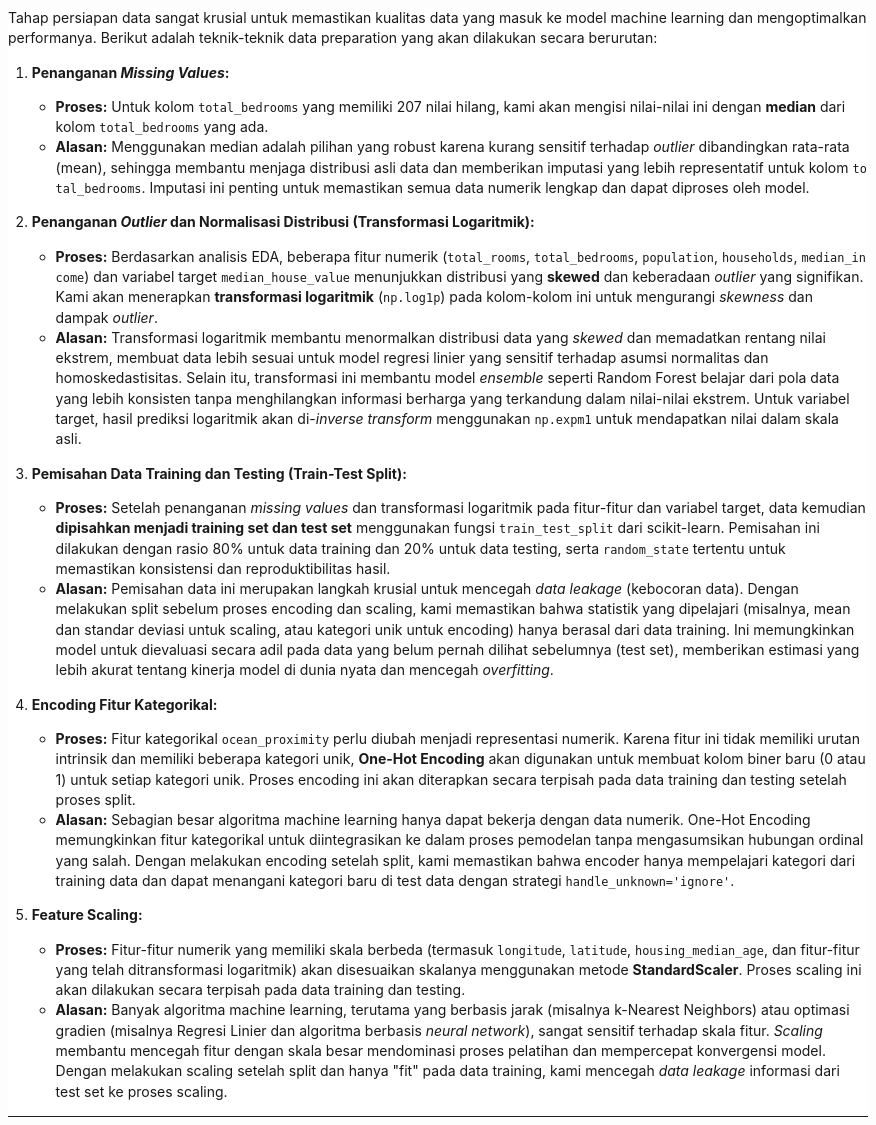 Tahap persiapan data sangat krusial untuk memastikan kualitas data yang masuk ke model machine learning dan mengoptimalkan performanya. Berikut adalah teknik-teknik data preparation yang akan dilakukan secara berurutan:

1.  **Penanganan *Missing Values*:**
    * **Proses:** Untuk kolom `total_bedrooms` yang memiliki 207 nilai hilang, kami akan mengisi nilai-nilai ini dengan **median** dari kolom `total_bedrooms` yang ada.
    * **Alasan:** Menggunakan median adalah pilihan yang robust karena kurang sensitif terhadap *outlier* dibandingkan rata-rata (mean), sehingga membantu menjaga distribusi asli data dan memberikan imputasi yang lebih representatif untuk kolom `total_bedrooms`. Imputasi ini penting untuk memastikan semua data numerik lengkap dan dapat diproses oleh model.

2.  **Penanganan *Outlier* dan Normalisasi Distribusi (Transformasi Logaritmik):**
    * **Proses:** Berdasarkan analisis EDA, beberapa fitur numerik (`total_rooms`, `total_bedrooms`, `population`, `households`, `median_income`) dan variabel target `median_house_value` menunjukkan distribusi yang **skewed** dan keberadaan *outlier* yang signifikan. Kami akan menerapkan **transformasi logaritmik** (`np.log1p`) pada kolom-kolom ini untuk mengurangi *skewness* dan dampak *outlier*.
    * **Alasan:** Transformasi logaritmik membantu menormalkan distribusi data yang *skewed* dan memadatkan rentang nilai ekstrem, membuat data lebih sesuai untuk model regresi linier yang sensitif terhadap asumsi normalitas dan homoskedastisitas. Selain itu, transformasi ini membantu model *ensemble* seperti Random Forest belajar dari pola data yang lebih konsisten tanpa menghilangkan informasi berharga yang terkandung dalam nilai-nilai ekstrem. Untuk variabel target, hasil prediksi logaritmik akan di-*inverse transform* menggunakan `np.expm1` untuk mendapatkan nilai dalam skala asli.

3.  **Pemisahan Data Training dan Testing (Train-Test Split):**
    * **Proses:** Setelah penanganan *missing values* dan transformasi logaritmik pada fitur-fitur dan variabel target, data kemudian **dipisahkan menjadi training set dan test set** menggunakan fungsi `train_test_split` dari scikit-learn. Pemisahan ini dilakukan dengan rasio 80% untuk data training dan 20% untuk data testing, serta `random_state` tertentu untuk memastikan konsistensi dan reproduktibilitas hasil.
    * **Alasan:** Pemisahan data ini merupakan langkah krusial untuk mencegah *data leakage* (kebocoran data). Dengan melakukan split sebelum proses encoding dan scaling, kami memastikan bahwa statistik yang dipelajari (misalnya, mean dan standar deviasi untuk scaling, atau kategori unik untuk encoding) hanya berasal dari data training. Ini memungkinkan model untuk dievaluasi secara adil pada data yang belum pernah dilihat sebelumnya (test set), memberikan estimasi yang lebih akurat tentang kinerja model di dunia nyata dan mencegah *overfitting*.

4.  **Encoding Fitur Kategorikal:**
    * **Proses:** Fitur kategorikal `ocean_proximity` perlu diubah menjadi representasi numerik. Karena fitur ini tidak memiliki urutan intrinsik dan memiliki beberapa kategori unik, **One-Hot Encoding** akan digunakan untuk membuat kolom biner baru (0 atau 1) untuk setiap kategori unik. Proses encoding ini akan diterapkan secara terpisah pada data training dan testing setelah proses split.
    * **Alasan:** Sebagian besar algoritma machine learning hanya dapat bekerja dengan data numerik. One-Hot Encoding memungkinkan fitur kategorikal untuk diintegrasikan ke dalam proses pemodelan tanpa mengasumsikan hubungan ordinal yang salah. Dengan melakukan encoding setelah split, kami memastikan bahwa encoder hanya mempelajari kategori dari training data dan dapat menangani kategori baru di test data dengan strategi `handle_unknown='ignore'`.

5.  **Feature Scaling:**
    * **Proses:** Fitur-fitur numerik yang memiliki skala berbeda (termasuk `longitude`, `latitude`, `housing_median_age`, dan fitur-fitur yang telah ditransformasi logaritmik) akan disesuaikan skalanya menggunakan metode **StandardScaler**. Proses scaling ini akan dilakukan secara terpisah pada data training dan testing.
    * **Alasan:** Banyak algoritma machine learning, terutama yang berbasis jarak (misalnya k-Nearest Neighbors) atau optimasi gradien (misalnya Regresi Linier dan algoritma berbasis *neural network*), sangat sensitif terhadap skala fitur. *Scaling* membantu mencegah fitur dengan skala besar mendominasi proses pelatihan dan mempercepat konvergensi model. Dengan melakukan scaling setelah split dan hanya "fit" pada data training, kami mencegah *data leakage* informasi dari test set ke proses scaling.

---